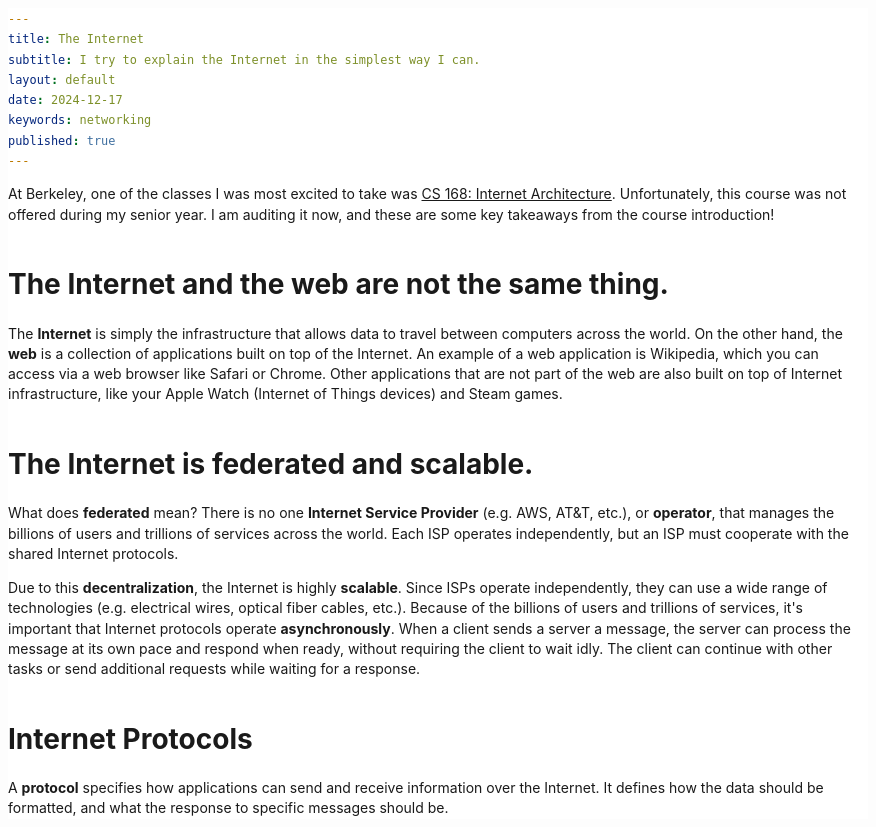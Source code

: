 ```yaml
---
title: The Internet
subtitle: I try to explain the Internet in the simplest way I can. 
layout: default
date: 2024-12-17
keywords: networking
published: true
---
```


At Berkeley, one of the classes I was most excited to take was [CS 168: Internet Architecture](https://fa24.cs168.io/). Unfortunately, 
this course was not offered during my senior year. I am auditing it now, and these are some key takeaways from the 
course introduction!

# The Internet and the web are not the same thing. 
The **Internet** is simply the infrastructure that allows data to travel between computers across the world. 
On the other hand, the **web** is a collection of applications built on top of the Internet. 
An example of a web application is Wikipedia, which you can access via a web browser like Safari or Chrome.
Other applications that are not part of the web are also built on top of Internet infrastructure, like your Apple Watch 
(Internet of Things devices) and Steam games.

# The Internet is federated and scalable.
What does **federated** mean? There is no one **Internet Service Provider** (e.g. AWS, AT&T, etc.), or **operator**, that manages 
the billions of users and trillions of services across the world. Each ISP operates independently, but an ISP must 
cooperate with the shared Internet protocols. 

Due to this **decentralization**, the Internet is highly **scalable**. Since ISPs operate independently, they can use a wide 
range of technologies (e.g. electrical wires, optical fiber cables, etc.). Because of the billions of users and trillions
of services, it's important that Internet protocols operate **asynchronously**. When a client sends a server a message, the 
server can process the message at its own pace and respond when ready, without requiring the client to wait idly. The 
client can continue with other tasks or send additional requests while waiting for a response.

# Internet Protocols
A **protocol** specifies how applications can send and receive information over the Internet. It defines how the data should 
be formatted, and what the response to specific messages should be. 
